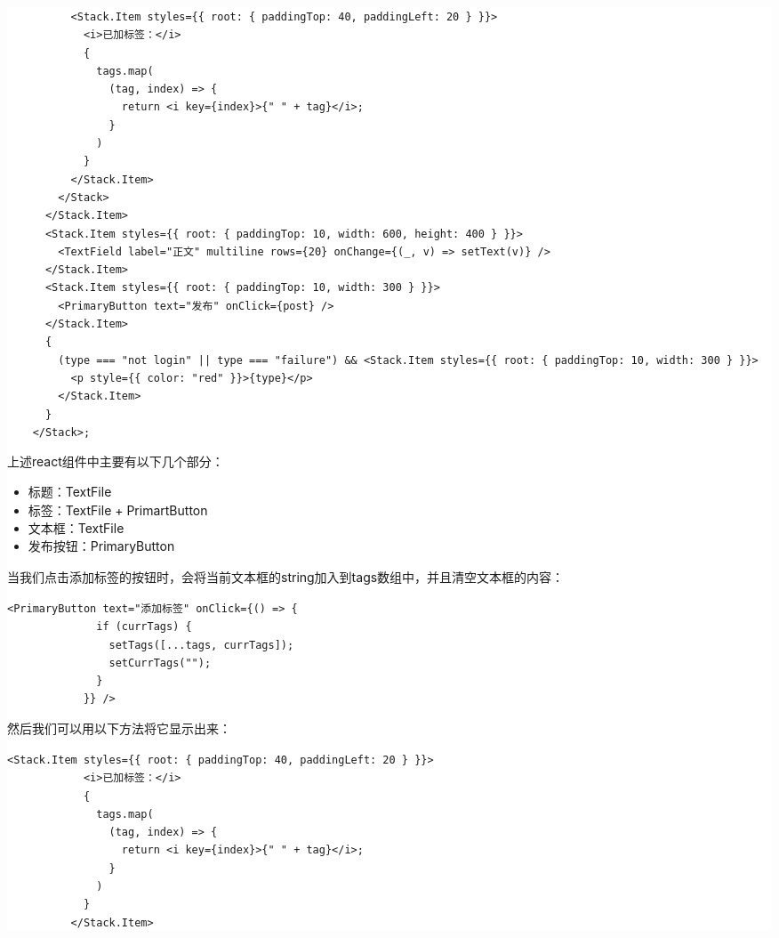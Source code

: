 ```
          <Stack.Item styles={{ root: { paddingTop: 40, paddingLeft: 20 } }}>
            <i>已加标签：</i>
            {
              tags.map(
                (tag, index) => {
                  return <i key={index}>{" " + tag}</i>;
                }
              )
            }
          </Stack.Item>
        </Stack>
      </Stack.Item>
      <Stack.Item styles={{ root: { paddingTop: 10, width: 600, height: 400 } }}>
        <TextField label="正文" multiline rows={20} onChange={(_, v) => setText(v)} />
      </Stack.Item>
      <Stack.Item styles={{ root: { paddingTop: 10, width: 300 } }}>
        <PrimaryButton text="发布" onClick={post} />
      </Stack.Item>
      {
        (type === "not login" || type === "failure") && <Stack.Item styles={{ root: { paddingTop: 10, width: 300 } }}>
          <p style={{ color: "red" }}>{type}</p>
        </Stack.Item>
      }
    </Stack>;
```

上述react组件中主要有以下几个部分：

* 标题：TextFile
* 标签：TextFile + PrimartButton
* 文本框：TextFile
* 发布按钮：PrimaryButton

当我们点击添加标签的按钮时，会将当前文本框的string加入到tags数组中，并且清空文本框的内容：

```
<PrimaryButton text="添加标签" onClick={() => {
              if (currTags) {
                setTags([...tags, currTags]);
                setCurrTags("");
              }
            }} />    
```


然后我们可以用以下方法将它显示出来：

```
<Stack.Item styles={{ root: { paddingTop: 40, paddingLeft: 20 } }}>
            <i>已加标签：</i>
            {
              tags.map(
                (tag, index) => {
                  return <i key={index}>{" " + tag}</i>;
                }
              )
            }
          </Stack.Item>
```
